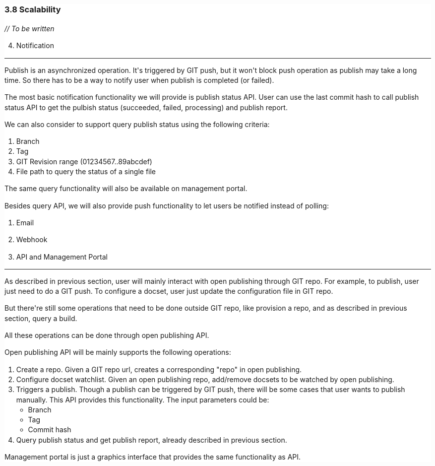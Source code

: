 ### 3.8 Scalability

*// To be written*

4. Notification
---------------

Publish is an asynchronized operation. It's triggered by GIT push, but it won't block push operation as publish may take a long time.
So there has to be a way to notify user when publish is completed (or failed).

The most basic notification functionality we will provide is publish status API.
User can use the last commit hash to call publish status API to get the pulbish status (succeeded, failed, processing) and publish report.

We can also consider to support query publish status using the following criteria:
1. Branch
2. Tag
3. GIT Revision range (01234567..89abcdef)
4. File path to query the status of a single file

The same query functionality will also be available on management portal.

Besides query API, we will also provide push functionality to let users be notified instead of polling:
1. Email
2. Webhook


5. API and Management Portal
----------------------------

As described in previous section, user will mainly interact with open publishing through GIT repo.
For example, to publish, user just need to do a GIT push. To configure a docset, user just update the configuration file in GIT repo.

But there're still some operations that need to be done outside GIT repo, like provision a repo, and as described in previous section, query a build.

All these operations can be done through open publishing API.

Open publishing API will be mainly supports the following operations:

1. Create a repo. Given a GIT repo url, creates a corresponding "repo" in open publishing.
2. Configure docset watchlist. Given an open publishing repo, add/remove docsets to be watched by open publishing.
3. Triggers a publish. Though a publish can be triggered by GIT push, there will be some cases that user wants to publish manually.
This API provides this functionality. The input parameters could be:
   - Branch
   - Tag
   - Commit hash
4. Query publish status and get publish report, already described in previous section.

Management portal is just a graphics interface that provides the same functionality as API.
